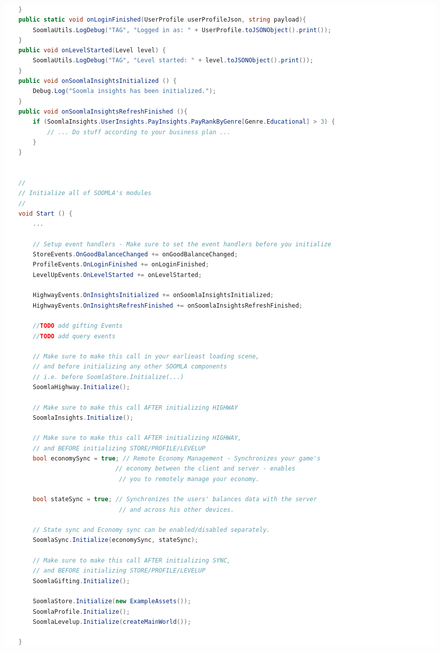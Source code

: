 ``` cs
	}
	public static void onLoginFinished(UserProfile userProfileJson, string payload){
		SoomlaUtils.LogDebug("TAG", "Logged in as: " + UserProfile.toJSONObject().print());
	}
	public void onLevelStarted(Level level) {
		SoomlaUtils.LogDebug("TAG", "Level started: " + level.toJSONObject().print());
	}
	public void onSoomlaInsightsInitialized () {
    	Debug.Log("Soomla insights has been initialized.");
	}
	public void onSoomlaInsightsRefreshFinished (){
	    if (SoomlaInsights.UserInsights.PayInsights.PayRankByGenre[Genre.Educational] > 3) {
	        // ... Do stuff according to your business plan ...
	    }
	}


	//
	// Initialize all of SOOMLA's modules
	//
	void Start () {
		...

		// Setup event handlers - Make sure to set the event handlers before you initialize
		StoreEvents.OnGoodBalanceChanged += onGoodBalanceChanged;
		ProfileEvents.OnLoginFinished += onLoginFinished;
		LevelUpEvents.OnLevelStarted += onLevelStarted;

	    HighwayEvents.OnInsightsInitialized += onSoomlaInsightsInitialized;
    	HighwayEvents.OnInsightsRefreshFinished += onSoomlaInsightsRefreshFinished;

		//TODO add gifting Events
		//TODO add query events

		// Make sure to make this call in your earlieast loading scene,
		// and before initializing any other SOOMLA components
		// i.e. before SoomlaStore.Initialize(...)
		SoomlaHighway.Initialize();

		// Make sure to make this call AFTER initializing HIGHWAY
	    SoomlaInsights.Initialize();

		// Make sure to make this call AFTER initializing HIGHWAY,
		// and BEFORE initializing STORE/PROFILE/LEVELUP
		bool economySync = true; // Remote Economy Management - Synchronizes your game's
                               // economy between the client and server - enables
                                // you to remotely manage your economy.

		bool stateSync = true; // Synchronizes the users' balances data with the server
                                // and across his other devices.

		// State sync and Economy sync can be enabled/disabled separately.
		SoomlaSync.Initialize(economySync, stateSync);

		// Make sure to make this call AFTER initializing SYNC,
		// and BEFORE initializing STORE/PROFILE/LEVELUP
		SoomlaGifting.Initialize();

		SoomlaStore.Initialize(new ExampleAssets());
		SoomlaProfile.Initialize();
		SoomlaLevelup.Initialize(createMainWorld());

	}
```